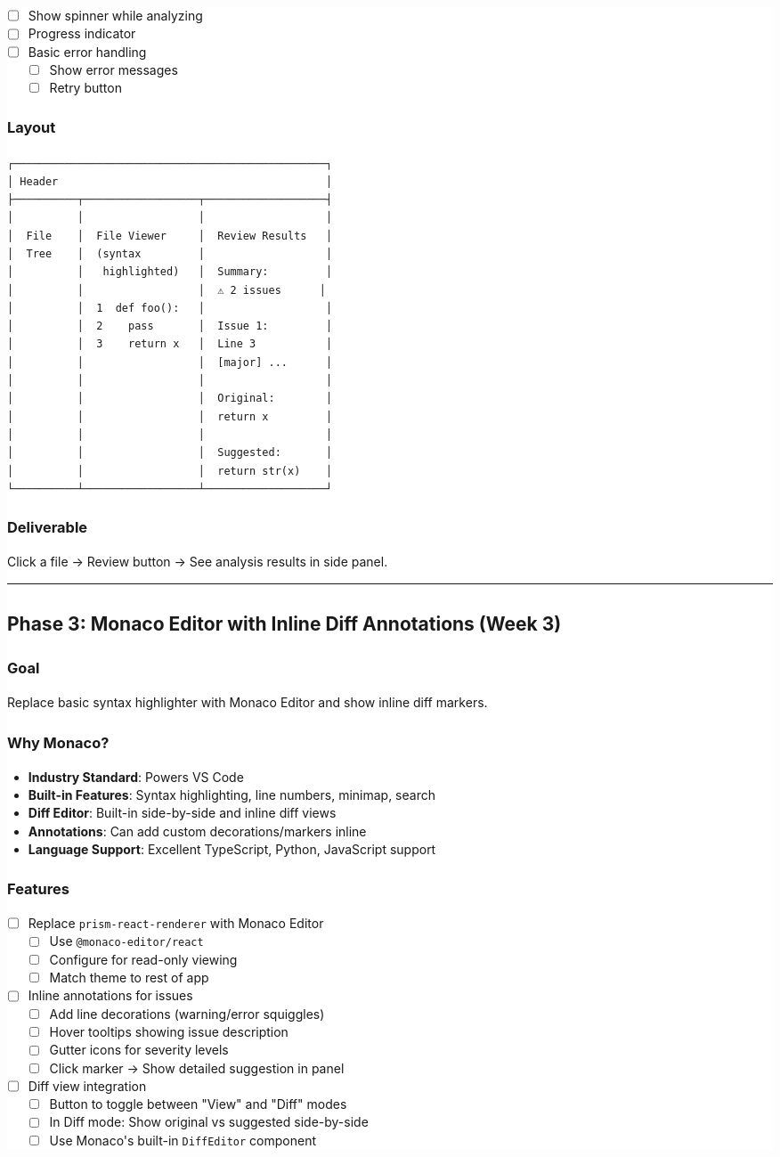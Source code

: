   - [ ] Show spinner while analyzing
  - [ ] Progress indicator
- [ ] Basic error handling
  - [ ] Show error messages
  - [ ] Retry button

### Layout

```
┌─────────────────────────────────────────────────┐
│ Header                                          │
├──────────┬──────────────────┬───────────────────┤
│          │                  │                   │
│  File    │  File Viewer     │  Review Results   │
│  Tree    │  (syntax         │                   │
│          │   highlighted)   │  Summary:         │
│          │                  │  ⚠️ 2 issues      │
│          │  1  def foo():   │                   │
│          │  2    pass       │  Issue 1:         │
│          │  3    return x   │  Line 3           │
│          │                  │  [major] ...      │
│          │                  │                   │
│          │                  │  Original:        │
│          │                  │  return x         │
│          │                  │                   │
│          │                  │  Suggested:       │
│          │                  │  return str(x)    │
└──────────┴──────────────────┴───────────────────┘
```

### Deliverable
Click a file → Review button → See analysis results in side panel.

---

## Phase 3: Monaco Editor with Inline Diff Annotations (Week 3)

### Goal
Replace basic syntax highlighter with Monaco Editor and show inline diff markers.

### Why Monaco?
- **Industry Standard**: Powers VS Code
- **Built-in Features**: Syntax highlighting, line numbers, minimap, search
- **Diff Editor**: Built-in side-by-side and inline diff views
- **Annotations**: Can add custom decorations/markers inline
- **Language Support**: Excellent TypeScript, Python, JavaScript support

### Features
- [ ] Replace `prism-react-renderer` with Monaco Editor
  - [ ] Use `@monaco-editor/react`
  - [ ] Configure for read-only viewing
  - [ ] Match theme to rest of app
- [ ] Inline annotations for issues
  - [ ] Add line decorations (warning/error squiggles)
  - [ ] Hover tooltips showing issue description
  - [ ] Gutter icons for severity levels
  - [ ] Click marker → Show detailed suggestion in panel
- [ ] Diff view integration
  - [ ] Button to toggle between "View" and "Diff" modes
  - [ ] In Diff mode: Show original vs suggested side-by-side
  - [ ] Use Monaco's built-in `DiffEditor` component

